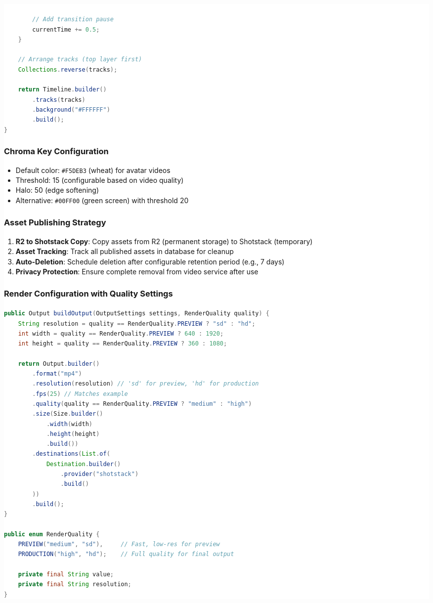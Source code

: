 ```java
        
        // Add transition pause
        currentTime += 0.5;
    }
    
    // Arrange tracks (top layer first)
    Collections.reverse(tracks);
    
    return Timeline.builder()
        .tracks(tracks)
        .background("#FFFFFF")
        .build();
}
```

### Chroma Key Configuration
- Default color: `#F5DEB3` (wheat) for avatar videos
- Threshold: 15 (configurable based on video quality)
- Halo: 50 (edge softening)
- Alternative: `#00FF00` (green screen) with threshold 20

### Asset Publishing Strategy
1. **R2 to Shotstack Copy**: Copy assets from R2 (permanent storage) to Shotstack (temporary)
2. **Asset Tracking**: Track all published assets in database for cleanup
3. **Auto-Deletion**: Schedule deletion after configurable retention period (e.g., 7 days)
4. **Privacy Protection**: Ensure complete removal from video service after use

### Render Configuration with Quality Settings
```java
public Output buildOutput(OutputSettings settings, RenderQuality quality) {
    String resolution = quality == RenderQuality.PREVIEW ? "sd" : "hd";
    int width = quality == RenderQuality.PREVIEW ? 640 : 1920;
    int height = quality == RenderQuality.PREVIEW ? 360 : 1080;
    
    return Output.builder()
        .format("mp4")
        .resolution(resolution) // 'sd' for preview, 'hd' for production
        .fps(25) // Matches example
        .quality(quality == RenderQuality.PREVIEW ? "medium" : "high")
        .size(Size.builder()
            .width(width)
            .height(height)
            .build())
        .destinations(List.of(
            Destination.builder()
                .provider("shotstack")
                .build()
        ))
        .build();
}

public enum RenderQuality {
    PREVIEW("medium", "sd"),     // Fast, low-res for preview
    PRODUCTION("high", "hd");    // Full quality for final output
    
    private final String value;
    private final String resolution;
}
```
